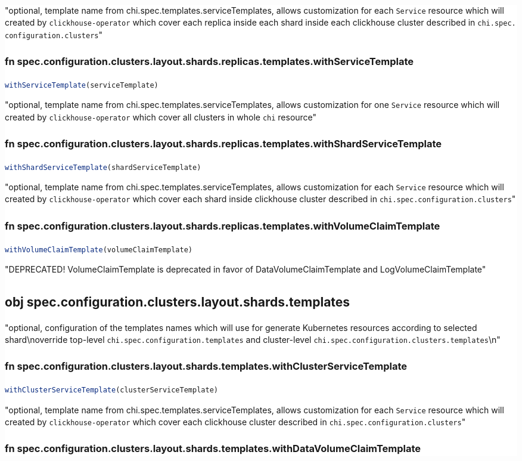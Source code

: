 "optional, template name from chi.spec.templates.serviceTemplates, allows customization for each `Service` resource which will created by `clickhouse-operator` which cover each replica inside each shard inside each clickhouse cluster described in `chi.spec.configuration.clusters`"

### fn spec.configuration.clusters.layout.shards.replicas.templates.withServiceTemplate

```ts
withServiceTemplate(serviceTemplate)
```

"optional, template name from chi.spec.templates.serviceTemplates, allows customization for one `Service` resource which will created by `clickhouse-operator` which cover all clusters in whole `chi` resource"

### fn spec.configuration.clusters.layout.shards.replicas.templates.withShardServiceTemplate

```ts
withShardServiceTemplate(shardServiceTemplate)
```

"optional, template name from chi.spec.templates.serviceTemplates, allows customization for each `Service` resource which will created by `clickhouse-operator` which cover each shard inside clickhouse cluster described in `chi.spec.configuration.clusters`"

### fn spec.configuration.clusters.layout.shards.replicas.templates.withVolumeClaimTemplate

```ts
withVolumeClaimTemplate(volumeClaimTemplate)
```

"DEPRECATED! VolumeClaimTemplate is deprecated in favor of DataVolumeClaimTemplate and LogVolumeClaimTemplate"

## obj spec.configuration.clusters.layout.shards.templates

"optional, configuration of the templates names which will use for generate Kubernetes resources according to selected shard\noverride top-level `chi.spec.configuration.templates` and cluster-level `chi.spec.configuration.clusters.templates`\n"

### fn spec.configuration.clusters.layout.shards.templates.withClusterServiceTemplate

```ts
withClusterServiceTemplate(clusterServiceTemplate)
```

"optional, template name from chi.spec.templates.serviceTemplates, allows customization for each `Service` resource which will created by `clickhouse-operator` which cover each clickhouse cluster described in `chi.spec.configuration.clusters`"

### fn spec.configuration.clusters.layout.shards.templates.withDataVolumeClaimTemplate
